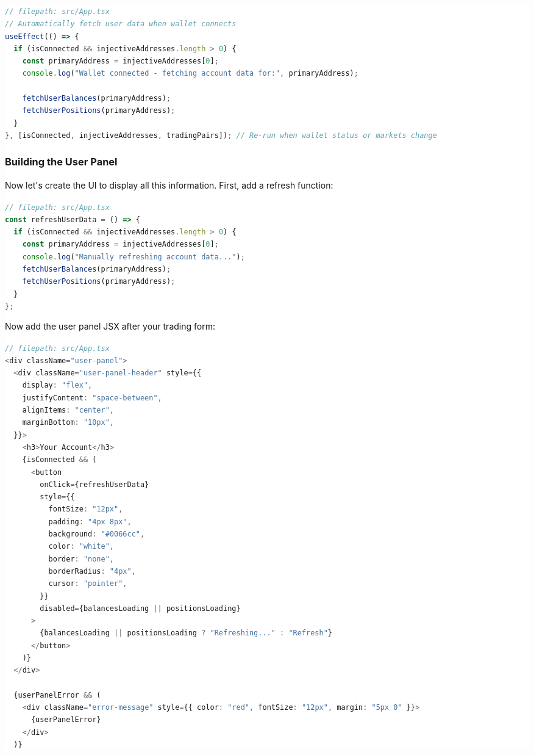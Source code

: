 ```typescript
// filepath: src/App.tsx
// Automatically fetch user data when wallet connects
useEffect(() => {
  if (isConnected && injectiveAddresses.length > 0) {
    const primaryAddress = injectiveAddresses[0];
    console.log("Wallet connected - fetching account data for:", primaryAddress);
    
    fetchUserBalances(primaryAddress);
    fetchUserPositions(primaryAddress);
  }
}, [isConnected, injectiveAddresses, tradingPairs]); // Re-run when wallet status or markets change
```

### Building the User Panel

Now let's create the UI to display all this information. First, add a refresh function:

```typescript
// filepath: src/App.tsx
const refreshUserData = () => {
  if (isConnected && injectiveAddresses.length > 0) {
    const primaryAddress = injectiveAddresses[0];
    console.log("Manually refreshing account data...");
    fetchUserBalances(primaryAddress);
    fetchUserPositions(primaryAddress);
  }
};
```

Now add the user panel JSX after your trading form:

```typescript
// filepath: src/App.tsx
<div className="user-panel">
  <div className="user-panel-header" style={{
    display: "flex",
    justifyContent: "space-between",
    alignItems: "center",
    marginBottom: "10px",
  }}>
    <h3>Your Account</h3>
    {isConnected && (
      <button
        onClick={refreshUserData}
        style={{
          fontSize: "12px",
          padding: "4px 8px",
          background: "#0066cc",
          color: "white",
          border: "none",
          borderRadius: "4px",
          cursor: "pointer",
        }}
        disabled={balancesLoading || positionsLoading}
      >
        {balancesLoading || positionsLoading ? "Refreshing..." : "Refresh"}
      </button>
    )}
  </div>

  {userPanelError && (
    <div className="error-message" style={{ color: "red", fontSize: "12px", margin: "5px 0" }}>
      {userPanelError}
    </div>
  )}
```